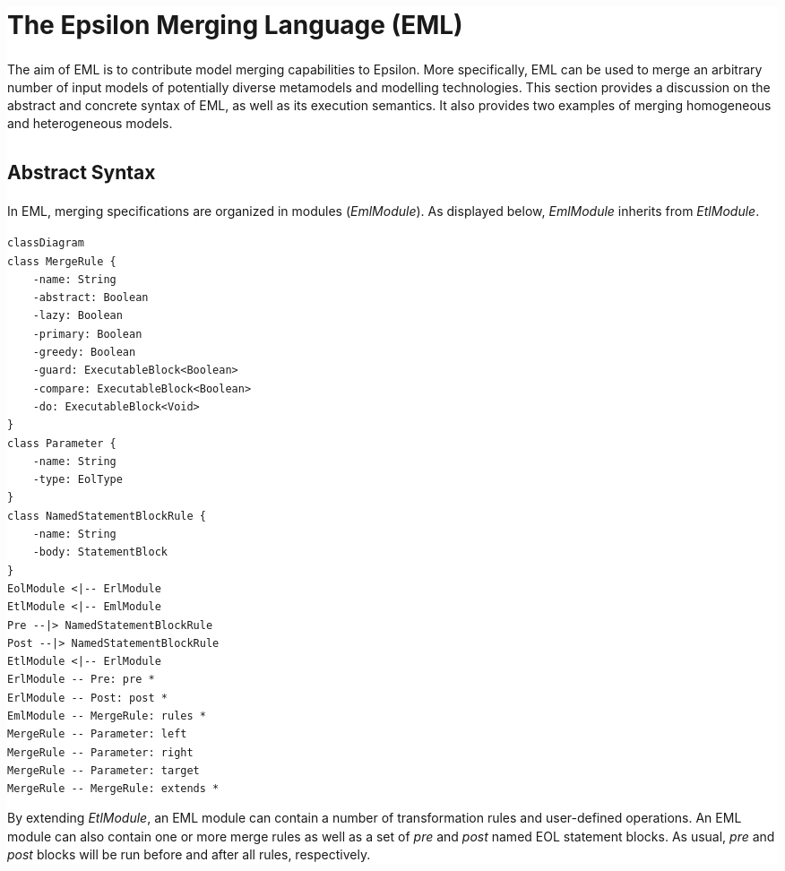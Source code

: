 # The Epsilon Merging Language (EML)

The aim of EML is to contribute model merging capabilities to Epsilon. More specifically, EML can be used to merge an arbitrary number of input models of potentially diverse metamodels and modelling technologies. This section provides a discussion on the abstract and concrete syntax of EML, as well as its execution semantics. It also provides two examples of merging homogeneous and heterogeneous models.

## Abstract Syntax

In EML, merging specifications are organized in modules (*EmlModule*). As displayed below, *EmlModule* inherits from *EtlModule*.

```mermaid-90
classDiagram
class MergeRule {
    -name: String
    -abstract: Boolean
    -lazy: Boolean
    -primary: Boolean
    -greedy: Boolean
    -guard: ExecutableBlock<Boolean>
    -compare: ExecutableBlock<Boolean>
    -do: ExecutableBlock<Void>
}
class Parameter {
    -name: String
    -type: EolType 
}
class NamedStatementBlockRule {
    -name: String
    -body: StatementBlock
}
EolModule <|-- ErlModule
EtlModule <|-- EmlModule
Pre --|> NamedStatementBlockRule
Post --|> NamedStatementBlockRule
EtlModule <|-- ErlModule
ErlModule -- Pre: pre *
ErlModule -- Post: post *
EmlModule -- MergeRule: rules *
MergeRule -- Parameter: left
MergeRule -- Parameter: right
MergeRule -- Parameter: target
MergeRule -- MergeRule: extends *
```

By extending *EtlModule*, an EML module can contain a number of transformation rules and user-defined operations. An EML module can also contain one or more merge rules as well as a set of *pre* and *post* named EOL statement blocks. As usual, *pre* and *post* blocks will be run before and after all rules, respectively.
